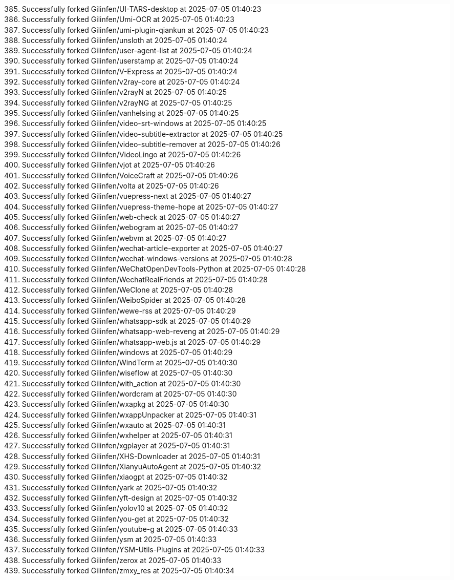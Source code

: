 385. Successfully forked Gilinfen/UI-TARS-desktop at 2025-07-05 01:40:23
386. Successfully forked Gilinfen/Umi-OCR at 2025-07-05 01:40:23
387. Successfully forked Gilinfen/umi-plugin-qiankun at 2025-07-05 01:40:23
388. Successfully forked Gilinfen/unsloth at 2025-07-05 01:40:24
389. Successfully forked Gilinfen/user-agent-list at 2025-07-05 01:40:24
390. Successfully forked Gilinfen/userstamp at 2025-07-05 01:40:24
391. Successfully forked Gilinfen/V-Express at 2025-07-05 01:40:24
392. Successfully forked Gilinfen/v2ray-core at 2025-07-05 01:40:24
393. Successfully forked Gilinfen/v2rayN at 2025-07-05 01:40:25
394. Successfully forked Gilinfen/v2rayNG at 2025-07-05 01:40:25
395. Successfully forked Gilinfen/vanhelsing at 2025-07-05 01:40:25
396. Successfully forked Gilinfen/video-srt-windows at 2025-07-05 01:40:25
397. Successfully forked Gilinfen/video-subtitle-extractor at 2025-07-05 01:40:25
398. Successfully forked Gilinfen/video-subtitle-remover at 2025-07-05 01:40:26
399. Successfully forked Gilinfen/VideoLingo at 2025-07-05 01:40:26
400. Successfully forked Gilinfen/vjot at 2025-07-05 01:40:26
401. Successfully forked Gilinfen/VoiceCraft at 2025-07-05 01:40:26
402. Successfully forked Gilinfen/volta at 2025-07-05 01:40:26
403. Successfully forked Gilinfen/vuepress-next at 2025-07-05 01:40:27
404. Successfully forked Gilinfen/vuepress-theme-hope at 2025-07-05 01:40:27
405. Successfully forked Gilinfen/web-check at 2025-07-05 01:40:27
406. Successfully forked Gilinfen/webogram at 2025-07-05 01:40:27
407. Successfully forked Gilinfen/webvm at 2025-07-05 01:40:27
408. Successfully forked Gilinfen/wechat-article-exporter at 2025-07-05 01:40:27
409. Successfully forked Gilinfen/wechat-windows-versions at 2025-07-05 01:40:28
410. Successfully forked Gilinfen/WeChatOpenDevTools-Python at 2025-07-05 01:40:28
411. Successfully forked Gilinfen/WechatRealFriends at 2025-07-05 01:40:28
412. Successfully forked Gilinfen/WeClone at 2025-07-05 01:40:28
413. Successfully forked Gilinfen/WeiboSpider at 2025-07-05 01:40:28
414. Successfully forked Gilinfen/wewe-rss at 2025-07-05 01:40:29
415. Successfully forked Gilinfen/whatsapp-sdk at 2025-07-05 01:40:29
416. Successfully forked Gilinfen/whatsapp-web-reveng at 2025-07-05 01:40:29
417. Successfully forked Gilinfen/whatsapp-web.js at 2025-07-05 01:40:29
418. Successfully forked Gilinfen/windows at 2025-07-05 01:40:29
419. Successfully forked Gilinfen/WindTerm at 2025-07-05 01:40:30
420. Successfully forked Gilinfen/wiseflow at 2025-07-05 01:40:30
421. Successfully forked Gilinfen/with_action at 2025-07-05 01:40:30
422. Successfully forked Gilinfen/wordcram at 2025-07-05 01:40:30
423. Successfully forked Gilinfen/wxapkg at 2025-07-05 01:40:30
424. Successfully forked Gilinfen/wxappUnpacker at 2025-07-05 01:40:31
425. Successfully forked Gilinfen/wxauto at 2025-07-05 01:40:31
426. Successfully forked Gilinfen/wxhelper at 2025-07-05 01:40:31
427. Successfully forked Gilinfen/xgplayer at 2025-07-05 01:40:31
428. Successfully forked Gilinfen/XHS-Downloader at 2025-07-05 01:40:31
429. Successfully forked Gilinfen/XianyuAutoAgent at 2025-07-05 01:40:32
430. Successfully forked Gilinfen/xiaogpt at 2025-07-05 01:40:32
431. Successfully forked Gilinfen/yark at 2025-07-05 01:40:32
432. Successfully forked Gilinfen/yft-design at 2025-07-05 01:40:32
433. Successfully forked Gilinfen/yolov10 at 2025-07-05 01:40:32
434. Successfully forked Gilinfen/you-get at 2025-07-05 01:40:32
435. Successfully forked Gilinfen/youtube-g at 2025-07-05 01:40:33
436. Successfully forked Gilinfen/ysm at 2025-07-05 01:40:33
437. Successfully forked Gilinfen/YSM-Utils-Plugins at 2025-07-05 01:40:33
438. Successfully forked Gilinfen/zerox at 2025-07-05 01:40:33
439. Successfully forked Gilinfen/zmxy_res at 2025-07-05 01:40:34

